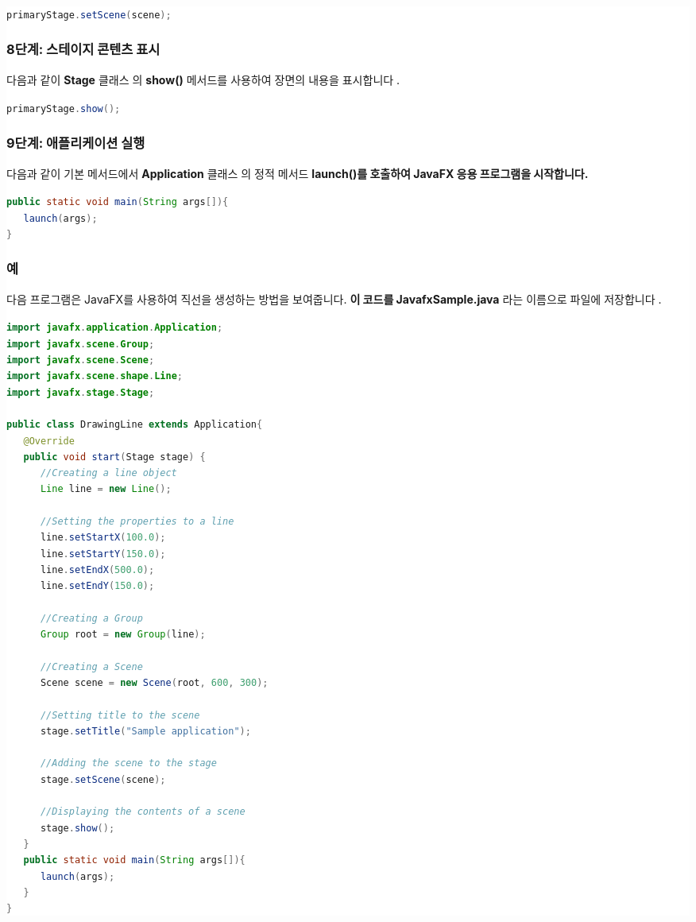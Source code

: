 ```java
primaryStage.setScene(scene);
```

### 8단계: 스테이지 콘텐츠 표시

다음과 같이 **Stage** 클래스 의 **show()** 메서드를 사용하여 장면의 내용을 표시합니다 .

```java
primaryStage.show();
```

### 9단계: 애플리케이션 실행

다음과 같이 기본 메서드에서 **Application** 클래스 의 정적 메서드 **launch()를 호출하여 JavaFX 응용 프로그램을 시작합니다.**

```java
public static void main(String args[]){   
   launch(args);      
} 
```

### 예

다음 프로그램은 JavaFX를 사용하여 직선을 생성하는 방법을 보여줍니다. **이 코드를 JavafxSample.java** 라는 이름으로 파일에 저장합니다 .

```java
import javafx.application.Application; 
import javafx.scene.Group; 
import javafx.scene.Scene; 
import javafx.scene.shape.Line; 
import javafx.stage.Stage;  

public class DrawingLine extends Application{ 
   @Override 
   public void start(Stage stage) { 
      //Creating a line object 
      Line line = new Line(); 
         
      //Setting the properties to a line 
      line.setStartX(100.0); 
      line.setStartY(150.0); 
      line.setEndX(500.0); 
      line.setEndY(150.0); 
         
      //Creating a Group 
      Group root = new Group(line); 
         
      //Creating a Scene 
      Scene scene = new Scene(root, 600, 300); 
         
      //Setting title to the scene 
      stage.setTitle("Sample application"); 
         
      //Adding the scene to the stage 
      stage.setScene(scene); 
         
      //Displaying the contents of a scene 
      stage.show(); 
   }      
   public static void main(String args[]){ 
      launch(args); 
   } 
} 
```
